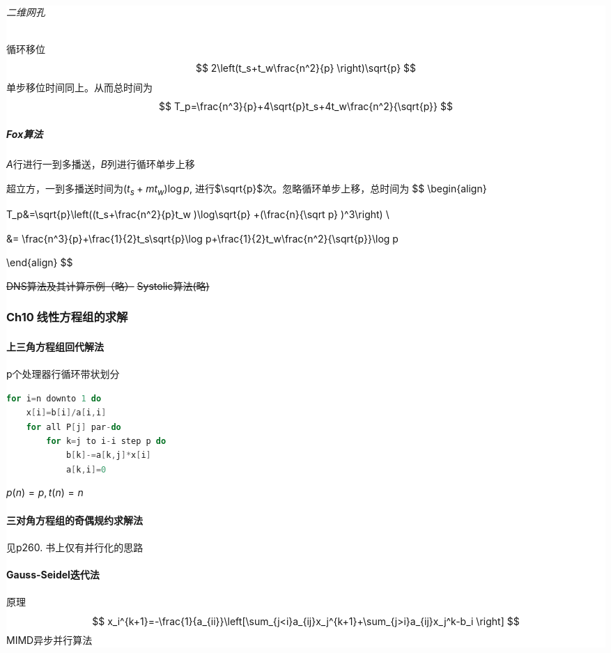 ###### 二维网孔

循环移位
$$
2\left(t_s+t_w\frac{n^2}{p}	\right)\sqrt{p}
$$
单步移位时间同上。从而总时间为
$$
T_p=\frac{n^3}{p}+4\sqrt{p}t_s+4t_w\frac{n^2}{\sqrt{p}}
$$

##### Fox算法

$A$行进行一到多播送，$B$列进行循环单步上移

超立方，一到多播送时间为$(t_s+mt_w)\log p$, 进行$\sqrt{p}$次。忽略循环单步上移，总时间为
$$
\begin{align}

T_p&=\sqrt{p}\left((t_s+\frac{n^2}{p}t_w )\log\sqrt{p} +(\frac{n}{\sqrt p} )^3\right) \

&= \frac{n^3}{p}+\frac{1}{2}t_s\sqrt{p}\log p+\frac{1}{2}t_w\frac{n^2}{\sqrt{p}}\log p

\end{align}
$$

~~DNS算法及其计算示例（略）~~
~~Systolic算法(略)~~

### Ch10 线性方程组的求解

#### 上三角方程组回代解法

p个处理器行循环带状划分

```c
for i=n downto 1 do
    x[i]=b[i]/a[i,i]
    for all P[j] par-do
        for k=j to i-i step p do
            b[k]-=a[k,j]*x[i]
            a[k,i]=0
```

$p(n)=p,t(n)=n$

#### 三对角方程组的奇偶规约求解法

见p260. 书上仅有并行化的思路

#### Gauss-Seidel迭代法

原理
$$
x_i^{k+1}=-\frac{1}{a_{ii}}\left[\sum_{j<i}a_{ij}x_j^{k+1}+\sum_{j>i}a_{ij}x_j^k-b_i	\right]
$$
MIMD异步并行算法
